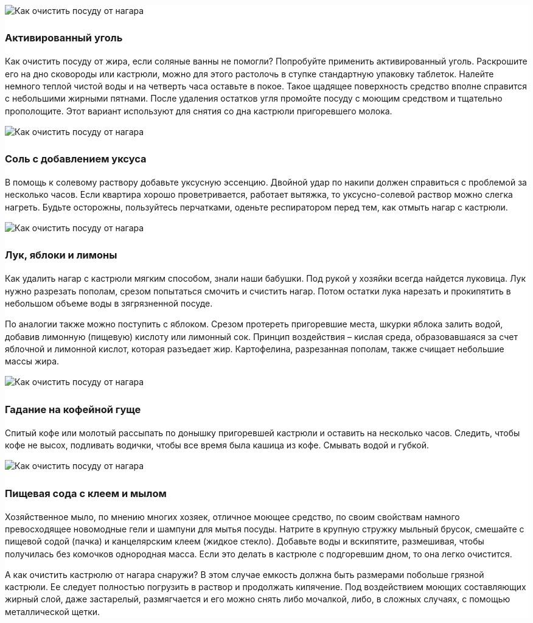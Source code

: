 ![Как очистить посуду от нагара](/images/Houseworks/Clearing/chistka_posudy_004.jpg 'Как очистить посуду от нагара')

### Активированный уголь

Как очистить посуду от жира, если соляные ванны не помогли? Попробуйте применить активированный уголь. Раскрошите его на дно сковороды или кастрюли, можно для этого растолочь в ступке стандартную упаковку таблеток. Налейте немного теплой чистой воды и на четверть часа оставьте в покое. Такое щадящее поверхность средство вполне справится с небольшими жирными пятнами. После удаления остатков угля промойте посуду с моющим средством и тщательно прополощите.
Этот вариант используют для снятия со дна кастрюли пригоревшего молока.

![Как очистить посуду от нагара](/images/Houseworks/Clearing/chistka_posudy_005.jpg 'Как очистить посуду от нагара')

### Соль с добавлением уксуса

В помощь к солевому раствору добавьте уксусную эссенцию. Двойной удар по накипи должен справиться с проблемой за несколько часов. Если квартира хорошо проветривается, работает вытяжка, то уксусно-солевой раствор можно слегка нагреть. Будьте осторожны, пользуйтесь перчатками, оденьте респиратором перед тем, как отмыть нагар с кастрюли.

![Как очистить посуду от нагара](/images/Houseworks/Clearing/chistka_posudy_006.jpg 'Как очистить посуду от нагара')

### Лук, яблоки и лимоны

Как удалить нагар с кастрюли мягким способом, знали наши бабушки. Под рукой у хозяйки всегда найдется луковица. Лук нужно разрезать пополам, срезом попытаться смочить и счистить нагар. Потом остатки лука нарезать и прокипятить в небольшом объеме воды в зягрязненной посуде.

По аналогии также можно поступить с яблоком. Срезом протереть пригоревшие места, шкурки яблока залить водой, добавив лимонную (пищевую) кислоту или лимонный сок. Принцип воздействия – кислая среда, образовавшаяся за счет яблочной и лимонной кислот, которая разъедает жир.
Картофелина, разрезанная пополам, также счищает небольшие массы жира.

![Как очистить посуду от нагара](/images/Houseworks/Clearing/chistka_posudy_007.jpg 'Как очистить посуду от нагара')

### Гадание на кофейной гуще

Спитый кофе или молотый рассыпать по донышку пригоревшей кастрюли и оставить на несколько часов. Следить, чтобы кофе не высох, подливать водички, чтобы все время была кашица из кофе. Смывать водой и губкой.

![Как очистить посуду от нагара](/images/Houseworks/Clearing/chistka_posudy_008.jpg 'Как очистить посуду от нагара')

### Пищевая сода с клеем и мылом

Хозяйственное мыло, по мнению многих хозяек, отличное моющее средство, по своим свойствам намного превосходящее новомодные гели и шампуни для мытья посуды. Натрите в крупную стружку мыльный брусок, смешайте с пищевой содой (пачка) и канцелярским клеем (жидкое стекло). Добавьте воды и вскипятите, размешивая, чтобы получилась без комочков однородная масса. Если это делать в кастрюле с подгоревшим дном, то она легко очистится.

А как очистить кастрюлю от нагара снаружи? В этом случае емкость должна быть размерами побольше грязной кастрюли. Ее следует полностью погрузить в раствор и продолжать кипячение. Под воздействием моющих составляющих жирный слой, даже застарелый, размягчается и его можно снять либо мочалкой, либо, в сложных случаях, с помощью металлической щетки.

